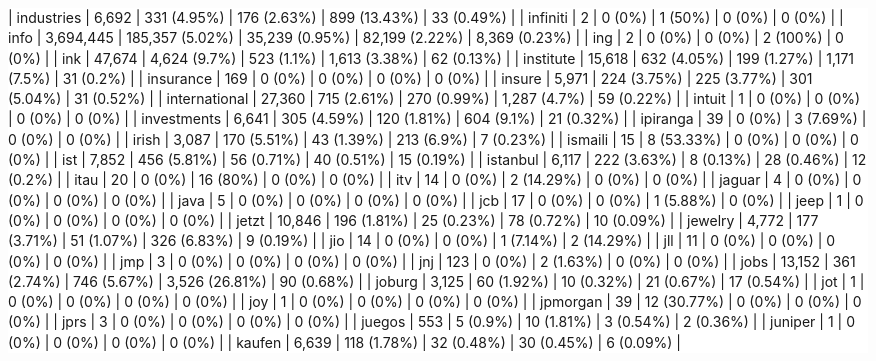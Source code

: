 | industries | 6,692 | 331 (4.95%) | 176 (2.63%) | 899 (13.43%) | 33 (0.49%) |
| infiniti | 2 | 0 (0%) | 1 (50%) | 0 (0%) | 0 (0%) |
| info | 3,694,445 | 185,357 (5.02%) | 35,239 (0.95%) | 82,199 (2.22%) | 8,369 (0.23%) |
| ing | 2 | 0 (0%) | 0 (0%) | 2 (100%) | 0 (0%) |
| ink | 47,674 | 4,624 (9.7%) | 523 (1.1%) | 1,613 (3.38%) | 62 (0.13%) |
| institute | 15,618 | 632 (4.05%) | 199 (1.27%) | 1,171 (7.5%) | 31 (0.2%) |
| insurance | 169 | 0 (0%) | 0 (0%) | 0 (0%) | 0 (0%) |
| insure | 5,971 | 224 (3.75%) | 225 (3.77%) | 301 (5.04%) | 31 (0.52%) |
| international | 27,360 | 715 (2.61%) | 270 (0.99%) | 1,287 (4.7%) | 59 (0.22%) |
| intuit | 1 | 0 (0%) | 0 (0%) | 0 (0%) | 0 (0%) |
| investments | 6,641 | 305 (4.59%) | 120 (1.81%) | 604 (9.1%) | 21 (0.32%) |
| ipiranga | 39 | 0 (0%) | 3 (7.69%) | 0 (0%) | 0 (0%) |
| irish | 3,087 | 170 (5.51%) | 43 (1.39%) | 213 (6.9%) | 7 (0.23%) |
| ismaili | 15 | 8 (53.33%) | 0 (0%) | 0 (0%) | 0 (0%) |
| ist | 7,852 | 456 (5.81%) | 56 (0.71%) | 40 (0.51%) | 15 (0.19%) |
| istanbul | 6,117 | 222 (3.63%) | 8 (0.13%) | 28 (0.46%) | 12 (0.2%) |
| itau | 20 | 0 (0%) | 16 (80%) | 0 (0%) | 0 (0%) |
| itv | 14 | 0 (0%) | 2 (14.29%) | 0 (0%) | 0 (0%) |
| jaguar | 4 | 0 (0%) | 0 (0%) | 0 (0%) | 0 (0%) |
| java | 5 | 0 (0%) | 0 (0%) | 0 (0%) | 0 (0%) |
| jcb | 17 | 0 (0%) | 0 (0%) | 1 (5.88%) | 0 (0%) |
| jeep | 1 | 0 (0%) | 0 (0%) | 0 (0%) | 0 (0%) |
| jetzt | 10,846 | 196 (1.81%) | 25 (0.23%) | 78 (0.72%) | 10 (0.09%) |
| jewelry | 4,772 | 177 (3.71%) | 51 (1.07%) | 326 (6.83%) | 9 (0.19%) |
| jio | 14 | 0 (0%) | 0 (0%) | 1 (7.14%) | 2 (14.29%) |
| jll | 11 | 0 (0%) | 0 (0%) | 0 (0%) | 0 (0%) |
| jmp | 3 | 0 (0%) | 0 (0%) | 0 (0%) | 0 (0%) |
| jnj | 123 | 0 (0%) | 2 (1.63%) | 0 (0%) | 0 (0%) |
| jobs | 13,152 | 361 (2.74%) | 746 (5.67%) | 3,526 (26.81%) | 90 (0.68%) |
| joburg | 3,125 | 60 (1.92%) | 10 (0.32%) | 21 (0.67%) | 17 (0.54%) |
| jot | 1 | 0 (0%) | 0 (0%) | 0 (0%) | 0 (0%) |
| joy | 1 | 0 (0%) | 0 (0%) | 0 (0%) | 0 (0%) |
| jpmorgan | 39 | 12 (30.77%) | 0 (0%) | 0 (0%) | 0 (0%) |
| jprs | 3 | 0 (0%) | 0 (0%) | 0 (0%) | 0 (0%) |
| juegos | 553 | 5 (0.9%) | 10 (1.81%) | 3 (0.54%) | 2 (0.36%) |
| juniper | 1 | 0 (0%) | 0 (0%) | 0 (0%) | 0 (0%) |
| kaufen | 6,639 | 118 (1.78%) | 32 (0.48%) | 30 (0.45%) | 6 (0.09%) |